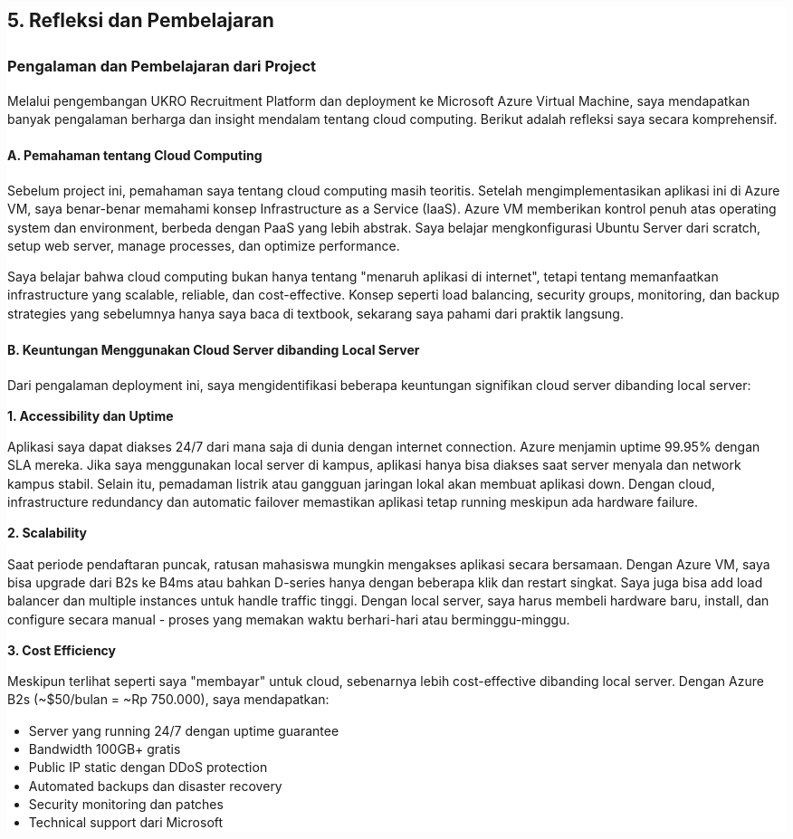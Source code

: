 ## 5. Refleksi dan Pembelajaran

### Pengalaman dan Pembelajaran dari Project

Melalui pengembangan UKRO Recruitment Platform dan deployment ke Microsoft Azure Virtual Machine, saya mendapatkan banyak pengalaman berharga dan insight mendalam tentang cloud computing. Berikut adalah refleksi saya secara komprehensif.

#### A. Pemahaman tentang Cloud Computing

Sebelum project ini, pemahaman saya tentang cloud computing masih teoritis. Setelah mengimplementasikan aplikasi ini di Azure VM, saya benar-benar memahami konsep Infrastructure as a Service (IaaS). Azure VM memberikan kontrol penuh atas operating system dan environment, berbeda dengan PaaS yang lebih abstrak. Saya belajar mengkonfigurasi Ubuntu Server dari scratch, setup web server, manage processes, dan optimize performance.

Saya belajar bahwa cloud computing bukan hanya tentang "menaruh aplikasi di internet", tetapi tentang memanfaatkan infrastructure yang scalable, reliable, dan cost-effective. Konsep seperti load balancing, security groups, monitoring, dan backup strategies yang sebelumnya hanya saya baca di textbook, sekarang saya pahami dari praktik langsung.

#### B. Keuntungan Menggunakan Cloud Server dibanding Local Server

Dari pengalaman deployment ini, saya mengidentifikasi beberapa keuntungan signifikan cloud server dibanding local server:

**1. Accessibility dan Uptime**

Aplikasi saya dapat diakses 24/7 dari mana saja di dunia dengan internet connection. Azure menjamin uptime 99.95% dengan SLA mereka. Jika saya menggunakan local server di kampus, aplikasi hanya bisa diakses saat server menyala dan network kampus stabil. Selain itu, pemadaman listrik atau gangguan jaringan lokal akan membuat aplikasi down. Dengan cloud, infrastructure redundancy dan automatic failover memastikan aplikasi tetap running meskipun ada hardware failure.

**2. Scalability**

Saat periode pendaftaran puncak, ratusan mahasiswa mungkin mengakses aplikasi secara bersamaan. Dengan Azure VM, saya bisa upgrade dari B2s ke B4ms atau bahkan D-series hanya dengan beberapa klik dan restart singkat. Saya juga bisa add load balancer dan multiple instances untuk handle traffic tinggi. Dengan local server, saya harus membeli hardware baru, install, dan configure secara manual - proses yang memakan waktu berhari-hari atau berminggu-minggu.

**3. Cost Efficiency**

Meskipun terlihat seperti saya "membayar" untuk cloud, sebenarnya lebih cost-effective dibanding local server. Dengan Azure B2s (~$50/bulan = ~Rp 750.000), saya mendapatkan:

- Server yang running 24/7 dengan uptime guarantee
- Bandwidth 100GB+ gratis
- Public IP static dengan DDoS protection
- Automated backups dan disaster recovery
- Security monitoring dan patches
- Technical support dari Microsoft
